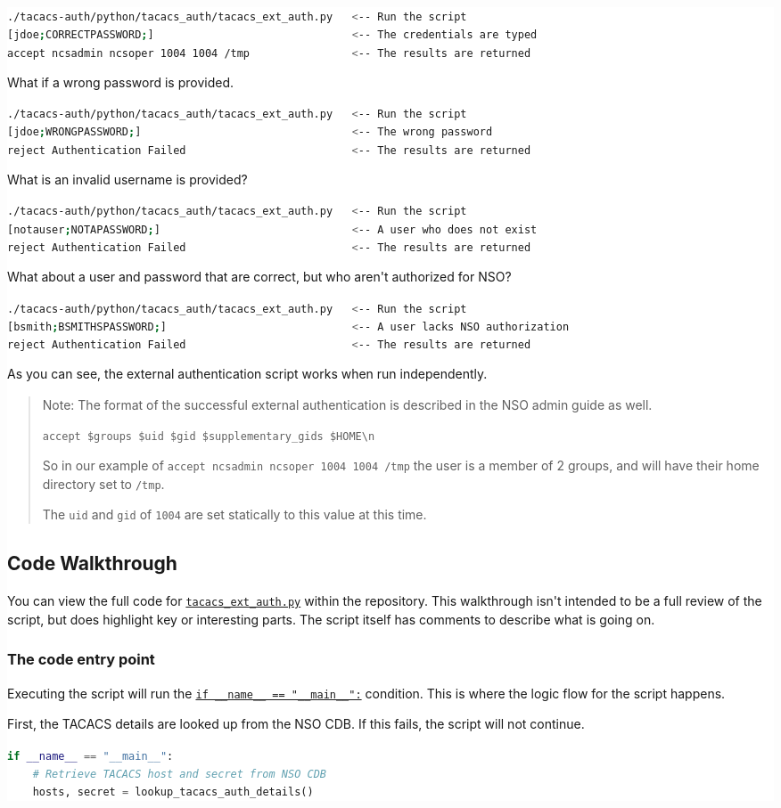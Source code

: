 ```bash
./tacacs-auth/python/tacacs_auth/tacacs_ext_auth.py   <-- Run the script
[jdoe;CORRECTPASSWORD;]                               <-- The credentials are typed
accept ncsadmin ncsoper 1004 1004 /tmp                <-- The results are returned
```

What if a wrong password is provided.

```bash
./tacacs-auth/python/tacacs_auth/tacacs_ext_auth.py   <-- Run the script 
[jdoe;WRONGPASSWORD;]                                 <-- The wrong password
reject Authentication Failed                          <-- The results are returned
```

What is an invalid username is provided? 

```bash
./tacacs-auth/python/tacacs_auth/tacacs_ext_auth.py   <-- Run the script 
[notauser;NOTAPASSWORD;]                              <-- A user who does not exist
reject Authentication Failed                          <-- The results are returned
```

What about a user and password that are correct, but who aren't authorized for NSO?

```bash
./tacacs-auth/python/tacacs_auth/tacacs_ext_auth.py   <-- Run the script 
[bsmith;BSMITHSPASSWORD;]                             <-- A user lacks NSO authorization
reject Authentication Failed                          <-- The results are returned
```

As you can see, the external authentication script works when run independently. 

> Note: The format of the successful external authentication is described in the NSO admin guide as well.  
> 
> `accept $groups $uid $gid $supplementary_gids $HOME\n`
> 
> So in our example of `accept ncsadmin ncsoper 1004 1004 /tmp` the user is a member of 2 groups, and will have their home directory set to `/tmp`.  
>
> The `uid` and `gid` of `1004` are set statically to this value at this time.


## Code Walkthrough
You can view the full code for [`tacacs_ext_auth.py`](packages/tacacs-auth/python/tacacs_auth/tacacs_ext_auth.py) within the repository.  This walkthrough isn't intended to be a full review of the script, but does highlight key or interesting parts.  The script itself has comments to describe what is going on. 

### The code entry point
Executing the script will run the [`if __name__ == "__main__":`](packages/tacacs-auth/python/tacacs_auth/tacacs_ext_auth.py#L169) condition.  This is where the logic flow for the script happens. 

First, the TACACS details are looked up from the NSO CDB.  If this fails, the script will not continue.

```python
if __name__ == "__main__":
    # Retrieve TACACS host and secret from NSO CDB
    hosts, secret = lookup_tacacs_auth_details()
```
